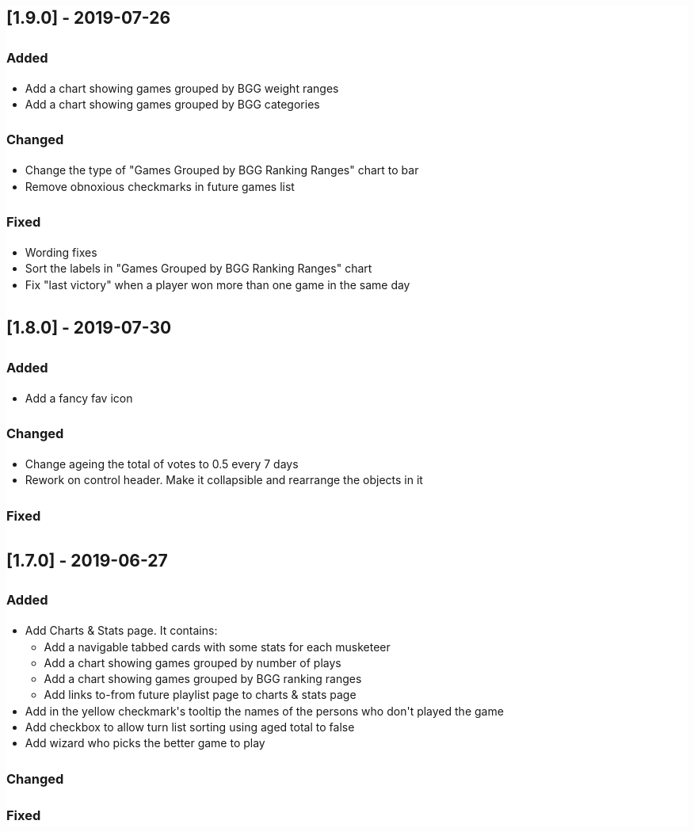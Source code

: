 ## [1.9.0] - 2019-07-26
 
### Added

 - Add a chart showing games grouped by BGG weight ranges
 - Add a chart showing games grouped by BGG categories
   
### Changed

 - Change the type of "Games Grouped by BGG Ranking Ranges" chart to bar
 - Remove obnoxious checkmarks in future games list
 
### Fixed

 - Wording fixes
 - Sort the labels in "Games Grouped by BGG Ranking Ranges" chart
 - Fix "last victory" when a player won more than one game in the same day

 
## [1.8.0] - 2019-07-30
 
### Added

 - Add a fancy fav icon
   
### Changed

 - Change ageing the total of votes to 0.5 every 7 days
 - Rework on control header. Make it collapsible and rearrange the objects in it
 
### Fixed


## [1.7.0] - 2019-06-27
 
### Added

 - Add Charts & Stats page. It contains:
   - Add a navigable tabbed cards with some stats for each musketeer
   - Add a chart showing games grouped by number of plays
   - Add a chart showing games grouped by BGG ranking ranges
   - Add links to-from future playlist page to charts & stats page
 - Add in the yellow checkmark's tooltip the names of the persons who don't played the game
 - Add checkbox to allow turn list sorting using aged total to false
 - Add wizard who picks the better game to play
   
### Changed
 
### Fixed
